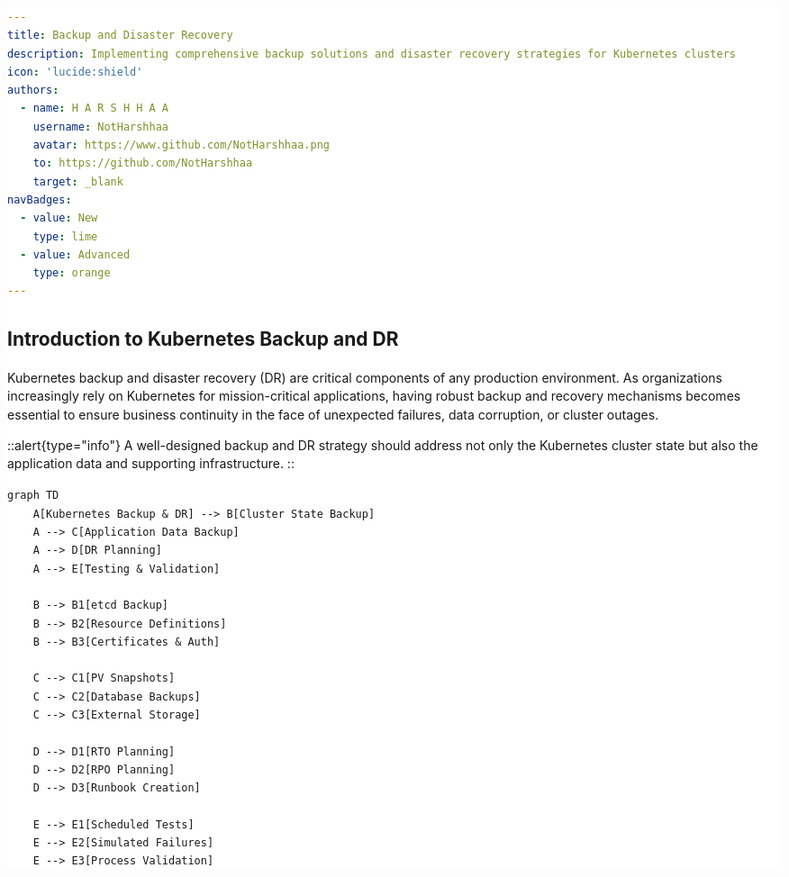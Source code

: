 ```yaml
---
title: Backup and Disaster Recovery
description: Implementing comprehensive backup solutions and disaster recovery strategies for Kubernetes clusters
icon: 'lucide:shield'
authors:
  - name: H A R S H H A A
    username: NotHarshhaa
    avatar: https://www.github.com/NotHarshhaa.png
    to: https://github.com/NotHarshhaa
    target: _blank
navBadges:
  - value: New
    type: lime
  - value: Advanced
    type: orange
---
```


## Introduction to Kubernetes Backup and DR

Kubernetes backup and disaster recovery (DR) are critical components of any production environment. As organizations increasingly rely on Kubernetes for mission-critical applications, having robust backup and recovery mechanisms becomes essential to ensure business continuity in the face of unexpected failures, data corruption, or cluster outages.

::alert{type="info"}
A well-designed backup and DR strategy should address not only the Kubernetes cluster state but also the application data and supporting infrastructure.
::

```mermaid
graph TD
    A[Kubernetes Backup & DR] --> B[Cluster State Backup]
    A --> C[Application Data Backup]
    A --> D[DR Planning]
    A --> E[Testing & Validation]
    
    B --> B1[etcd Backup]
    B --> B2[Resource Definitions]
    B --> B3[Certificates & Auth]
    
    C --> C1[PV Snapshots]
    C --> C2[Database Backups]
    C --> C3[External Storage]
    
    D --> D1[RTO Planning]
    D --> D2[RPO Planning]
    D --> D3[Runbook Creation]
    
    E --> E1[Scheduled Tests]
    E --> E2[Simulated Failures]
    E --> E3[Process Validation]
```
